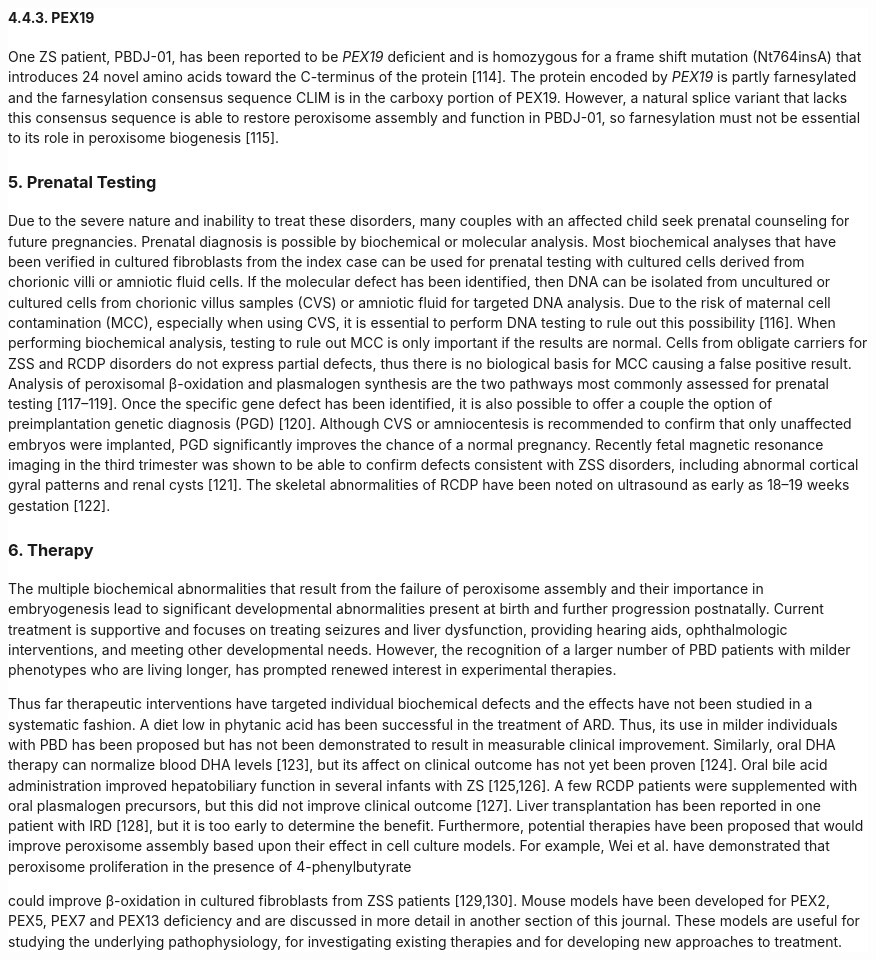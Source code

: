 #### 4.4.3. PEX19

One ZS patient, PBDJ-01, has been reported to be *PEX19* deficient and is homozygous for a frame shift mutation (Nt764insA) that introduces 24 novel amino acids toward the C-terminus of the protein [114]. The protein encoded by *PEX19* is partly farnesylated and the farnesylation consensus sequence CLIM is in the carboxy portion of PEX19. However, a natural splice variant that lacks this consensus sequence is able to restore peroxisome assembly and function in PBDJ-01, so farnesylation must not be essential to its role in peroxisome biogenesis [115].

### 5. Prenatal Testing

Due to the severe nature and inability to treat these disorders, many couples with an affected child seek prenatal counseling for future pregnancies. Prenatal diagnosis is possible by biochemical or molecular analysis. Most biochemical analyses that have been verified in cultured fibroblasts from the index case can be used for prenatal testing with cultured cells derived from chorionic villi or amniotic fluid cells. If the molecular defect has been identified, then DNA can be isolated from uncultured or cultured cells from chorionic villus samples (CVS) or amniotic fluid for targeted DNA analysis. Due to the risk of maternal cell contamination (MCC), especially when using CVS, it is essential to perform DNA testing to rule out this possibility [116]. When performing biochemical analysis, testing to rule out MCC is only important if the results are normal. Cells from obligate carriers for ZSS and RCDP disorders do not express partial defects, thus there is no biological basis for MCC causing a false positive result. Analysis of peroxisomal β-oxidation and plasmalogen synthesis are the two pathways most commonly assessed for prenatal testing [117–119]. Once the specific gene defect has been identified, it is also possible to offer a couple the option of preimplantation genetic diagnosis (PGD) [120]. Although CVS or amniocentesis is recommended to confirm that only unaffected embryos were implanted, PGD significantly improves the chance of a normal pregnancy. Recently fetal magnetic resonance imaging in the third trimester was shown to be able to confirm defects consistent with ZSS disorders, including abnormal cortical gyral patterns and renal cysts [121]. The skeletal abnormalities of RCDP have been noted on ultrasound as early as 18–19 weeks gestation [122].

### 6. Therapy

The multiple biochemical abnormalities that result from the failure of peroxisome assembly and their importance in embryogenesis lead to significant developmental abnormalities present at birth and further progression postnatally. Current treatment is supportive and focuses on treating seizures and liver dysfunction, providing hearing aids, ophthalmologic interventions, and meeting other developmental needs. However, the recognition of a larger number of PBD patients with milder phenotypes who are living longer, has prompted renewed interest in experimental therapies.

Thus far therapeutic interventions have targeted individual biochemical defects and the effects have not been studied in a systematic fashion. A diet low in phytanic acid has been successful in the treatment of ARD. Thus, its use in milder individuals with PBD has been proposed but has not been demonstrated to result in measurable clinical improvement. Similarly, oral DHA therapy can normalize blood DHA levels [123], but its affect on clinical outcome has not yet been proven [124]. Oral bile acid administration improved hepatobiliary function in several infants with ZS [125,126]. A few RCDP patients were supplemented with oral plasmalogen precursors, but this did not improve clinical outcome [127]. Liver transplantation has been reported in one patient with IRD [128], but it is too early to determine the benefit. Furthermore, potential therapies have been proposed that would improve peroxisome assembly based upon their effect in cell culture models. For example, Wei et al. have demonstrated that peroxisome proliferation in the presence of 4-phenylbutyrate

could improve β-oxidation in cultured fibroblasts from ZSS patients [129,130]. Mouse models have been developed for PEX2, PEX5, PEX7 and PEX13 deficiency and are discussed in more detail in another section of this journal. These models are useful for studying the underlying pathophysiology, for investigating existing therapies and for developing new approaches to treatment.
